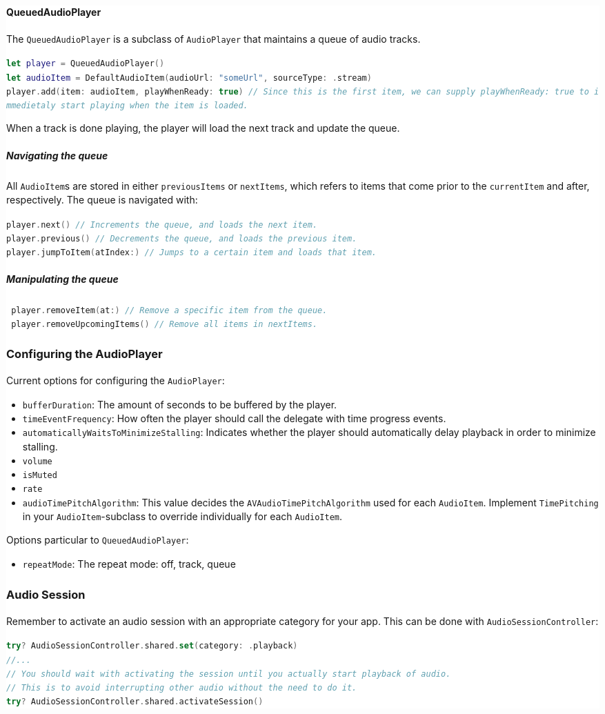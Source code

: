 #### QueuedAudioPlayer

The `QueuedAudioPlayer` is a subclass of `AudioPlayer` that maintains a queue of audio tracks.

```swift
let player = QueuedAudioPlayer()
let audioItem = DefaultAudioItem(audioUrl: "someUrl", sourceType: .stream)
player.add(item: audioItem, playWhenReady: true) // Since this is the first item, we can supply playWhenReady: true to immedietaly start playing when the item is loaded.
```

When a track is done playing, the player will load the next track and update the queue.

##### Navigating the queue

All `AudioItem`s are stored in either `previousItems` or `nextItems`, which refers to items that come prior to the `currentItem` and after, respectively. The queue is navigated with:

```swift
player.next() // Increments the queue, and loads the next item.
player.previous() // Decrements the queue, and loads the previous item.
player.jumpToItem(atIndex:) // Jumps to a certain item and loads that item.
```

##### Manipulating the queue

```swift
 player.removeItem(at:) // Remove a specific item from the queue.
 player.removeUpcomingItems() // Remove all items in nextItems.
```

### Configuring the AudioPlayer

Current options for configuring the `AudioPlayer`:

- `bufferDuration`: The amount of seconds to be buffered by the player.
- `timeEventFrequency`: How often the player should call the delegate with time progress events.
- `automaticallyWaitsToMinimizeStalling`: Indicates whether the player should automatically delay playback in order to minimize stalling.
- `volume`
- `isMuted`
- `rate`
- `audioTimePitchAlgorithm`: This value decides the `AVAudioTimePitchAlgorithm` used for each `AudioItem`. Implement `TimePitching` in your `AudioItem`-subclass to override individually for each `AudioItem`.

Options particular to `QueuedAudioPlayer`:

- `repeatMode`: The repeat mode: off, track, queue

### Audio Session

Remember to activate an audio session with an appropriate category for your app. This can be done with `AudioSessionController`:

```swift
try? AudioSessionController.shared.set(category: .playback)
//...
// You should wait with activating the session until you actually start playback of audio.
// This is to avoid interrupting other audio without the need to do it.
try? AudioSessionController.shared.activateSession()
```
